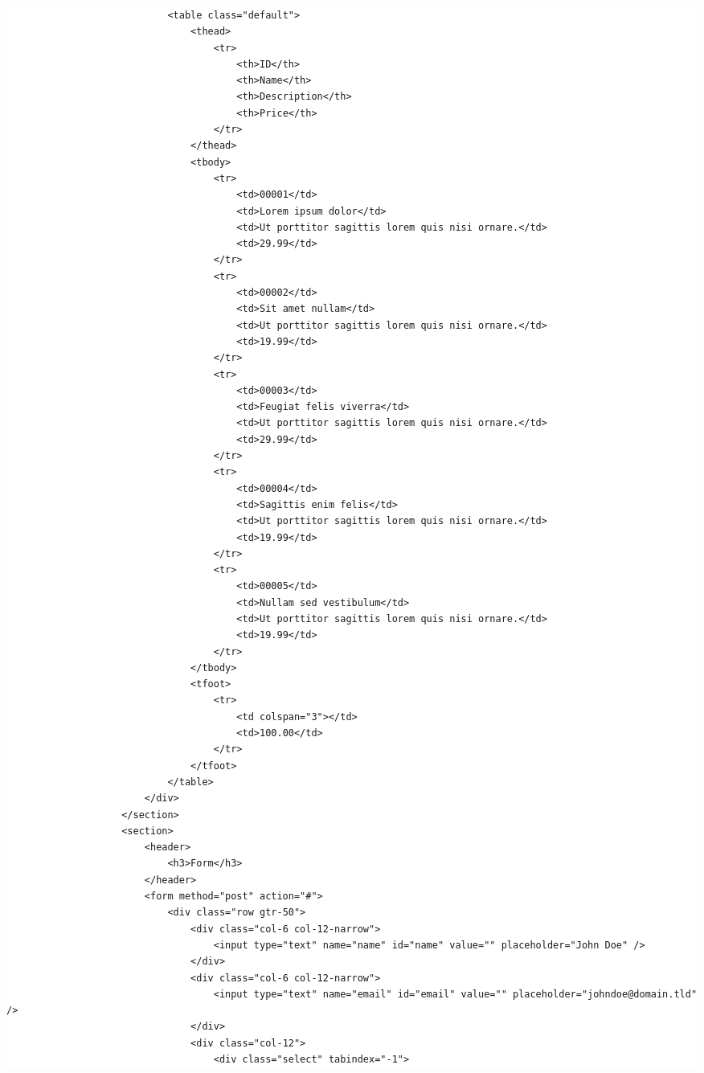 								<table class="default">
									<thead>
										<tr>
											<th>ID</th>
											<th>Name</th>
											<th>Description</th>
											<th>Price</th>
										</tr>
									</thead>
									<tbody>
										<tr>
											<td>00001</td>
											<td>Lorem ipsum dolor</td>
											<td>Ut porttitor sagittis lorem quis nisi ornare.</td>
											<td>29.99</td>
										</tr>
										<tr>
											<td>00002</td>
											<td>Sit amet nullam</td>
											<td>Ut porttitor sagittis lorem quis nisi ornare.</td>
											<td>19.99</td>
										</tr>
										<tr>
											<td>00003</td>
											<td>Feugiat felis viverra</td>
											<td>Ut porttitor sagittis lorem quis nisi ornare.</td>
											<td>29.99</td>
										</tr>
										<tr>
											<td>00004</td>
											<td>Sagittis enim felis</td>
											<td>Ut porttitor sagittis lorem quis nisi ornare.</td>
											<td>19.99</td>
										</tr>
										<tr>
											<td>00005</td>
											<td>Nullam sed vestibulum</td>
											<td>Ut porttitor sagittis lorem quis nisi ornare.</td>
											<td>19.99</td>
										</tr>
									</tbody>
									<tfoot>
										<tr>
											<td colspan="3"></td>
											<td>100.00</td>
										</tr>
									</tfoot>
								</table>
							</div>
						</section>
						<section>
							<header>
								<h3>Form</h3>
							</header>
							<form method="post" action="#">
								<div class="row gtr-50">
									<div class="col-6 col-12-narrow">
										<input type="text" name="name" id="name" value="" placeholder="John Doe" />
									</div>
									<div class="col-6 col-12-narrow">
										<input type="text" name="email" id="email" value="" placeholder="johndoe@domain.tld" />
									</div>
									<div class="col-12">
										<div class="select" tabindex="-1">